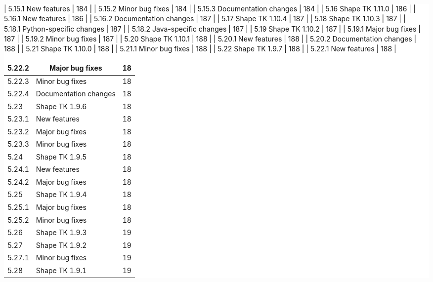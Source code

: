| 5.15.1 New features            | 184 |
| 5.15.2 Minor bug fixes         | 184 |
| 5.15.3 Documentation changes   | 184 |
| 5.16 Shape TK 1.11.0           | 186 |
| 5.16.1 New features            | 186 |
| 5.16.2 Documentation changes   | 187 |
| 5.17 Shape TK 1.10.4           | 187 |
| 5.18 Shape TK 1.10.3           | 187 |
| 5.18.1 Python-specific changes | 187 |
| 5.18.2 Java-specific changes   | 187 |
| 5.19 Shape TK 1.10.2           | 187 |
| 5.19.1 Major bug fixes         | 187 |
| 5.19.2 Minor bug fixes         | 187 |
| 5.20 Shape TK 1.10.1           | 188 |
| 5.20.1 New features            | 188 |
| 5.20.2 Documentation changes   | 188 |
| 5.21 Shape TK 1.10.0           | 188 |
| 5.21.1 Minor bug fixes         | 188 |
| 5.22 Shape TK 1.9.7            | 188 |
| 5.22.1 New features            | 188 |

| 5.22.2 | Major bug fixes       | 18 |
|--------|-----------------------|----|
| 5.22.3 | Minor bug fixes       | 18 |
| 5.22.4 | Documentation changes | 18 |
| 5.23   | Shape TK 1.9.6        | 18 |
| 5.23.1 | New features          | 18 |
| 5.23.2 | Major bug fixes       | 18 |
| 5.23.3 | Minor bug fixes       | 18 |
| 5.24   | Shape TK 1.9.5        | 18 |
| 5.24.1 | New features          | 18 |
| 5.24.2 | Major bug fixes       | 18 |
| 5.25   | Shape TK 1.9.4        | 18 |
| 5.25.1 | Major bug fixes       | 18 |
| 5.25.2 | Minor bug fixes       | 18 |
| 5.26   | Shape TK 1.9.3        | 19 |
| 5.27   | Shape TK 1.9.2        | 19 |
| 5.27.1 | Minor bug fixes       | 19 |
| 5.28   | Shape TK 1.9.1        | 19 |